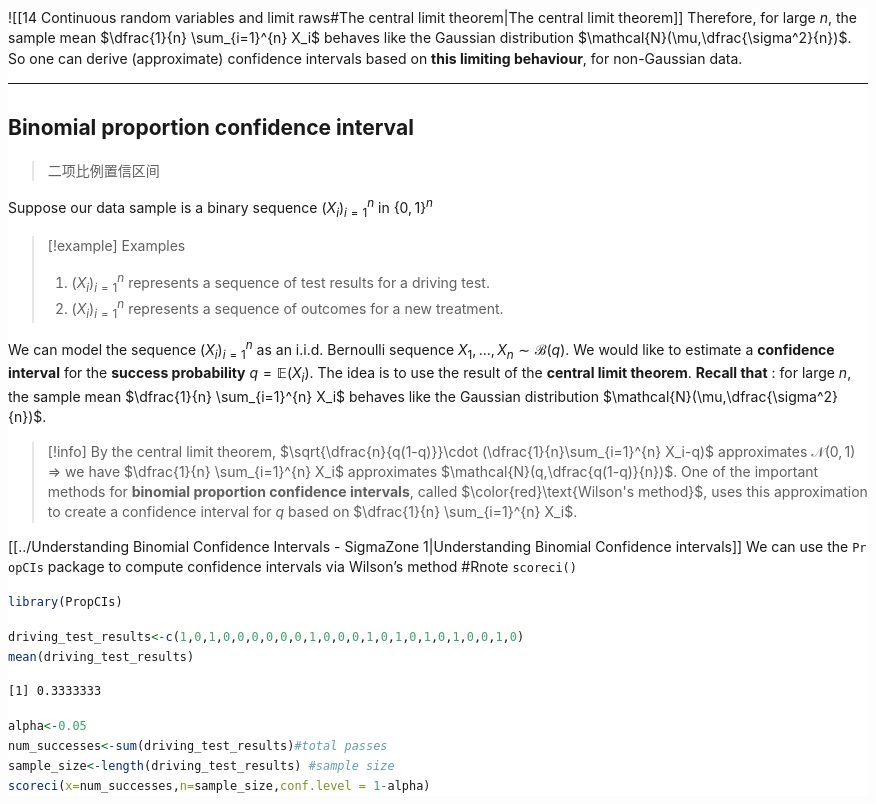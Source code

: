 ![[14 Continuous random variables and limit raws#The central limit theorem|The central limit theorem]]
Therefore, for large $n$, the sample mean $\dfrac{1}{n} \sum_{i=1}^{n} X_i$ behaves like the Gaussian distribution $\mathcal{N}(\mu,\dfrac{\sigma^2}{n})$.
So one can derive (approximate) confidence intervals based on **this limiting behaviour**, for non-Gaussian data.

---

## Binomial proportion confidence interval
> 二项比例置信区间

Suppose our data sample is a binary sequence $(X_i)_{i=1}^{n}$ in $\{0,1\}^n$

>[!example] $\text{Examples}$
>1. $(X_i)_{i=1}^n$ represents a sequence of test results for a driving test.
>2. $(X_i)_{i=1}^n$ represents a sequence of outcomes for a new treatment.

We can model the sequence $(X_i)_{i=1}^n$ as an i.i.d. Bernoulli sequence $X_1,...,X_n \sim \mathcal{B}(q)$.
We would like to estimate a **confidence interval** for the **success probability** $q=\mathbb{E}(X_i)$.
The idea is to use the result of the **central limit theorem**.
**Recall that** : for large $n$, the sample mean $\dfrac{1}{n} \sum_{i=1}^{n} X_i$ behaves like the Gaussian distribution $\mathcal{N}(\mu,\dfrac{\sigma^2}{n})$.

>[!info] 
>By the central limit theorem, $\sqrt{\dfrac{n}{q(1-q)}}\cdot (\dfrac{1}{n}\sum_{i=1}^{n} X_i-q)$ approximates $\mathcal{N}(0,1)$
>$\Longrightarrow$ we have $\dfrac{1}{n} \sum_{i=1}^{n} X_i$ approximates $\mathcal{N}(q,\dfrac{q(1-q)}{n})$.
>One of the important methods for **binomial proportion confidence intervals**, called $\color{red}\text{Wilson's method}$, uses this approximation to create a confidence interval for $q$ based on $\dfrac{1}{n} \sum_{i=1}^{n} X_i$.

[[../Understanding Binomial Confidence Intervals - SigmaZone 1|Understanding Binomial Confidence intervals]]
We can use the `PropCIs` package to compute confidence intervals via $\text{Wilson's method}$
#Rnote `scoreci()`
```r
library(PropCIs)
```

```r
driving_test_results<-c(1,0,1,0,0,0,0,0,0,1,0,0,0,1,0,1,0,1,0,1,0,0,1,0)
mean(driving_test_results)
```

```
[1] 0.3333333
```

```r
alpha<-0.05
num_successes<-sum(driving_test_results)#total passes
sample_size<-length(driving_test_results) #sample size
scoreci(x=num_successes,n=sample_size,conf.level = 1-alpha)
```
